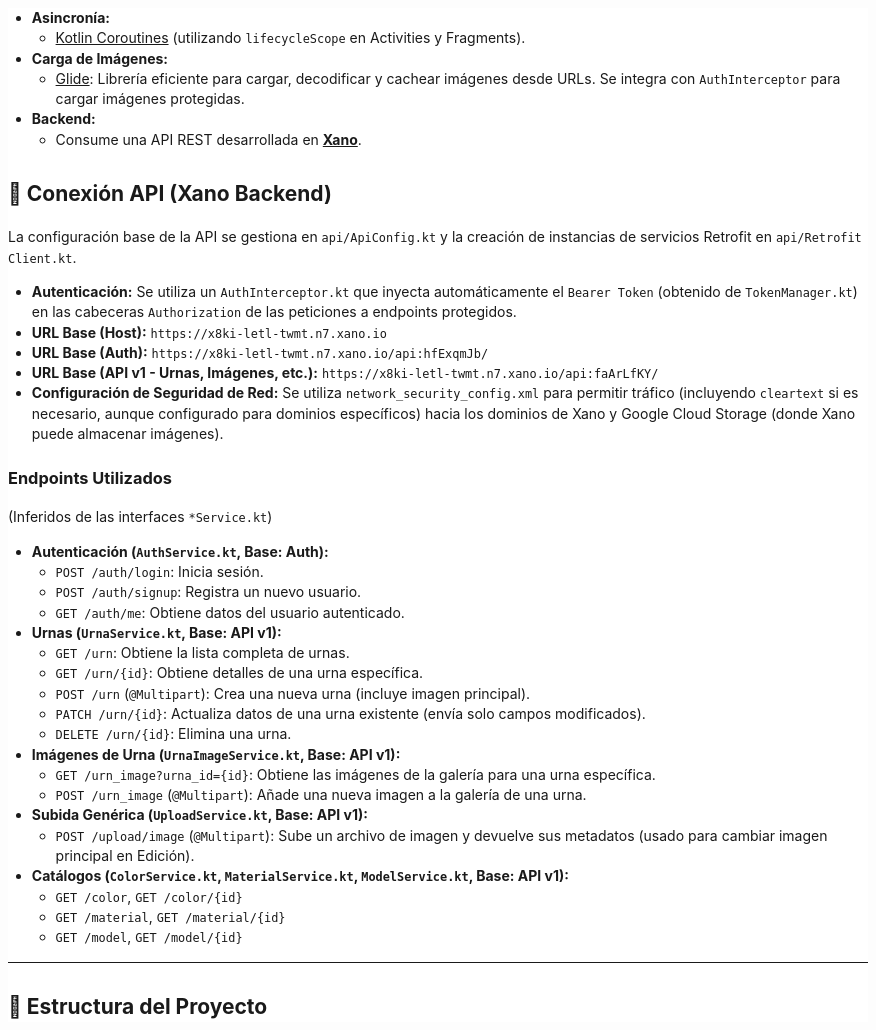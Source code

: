 * **Asincronía:**
    * [Kotlin Coroutines](https://kotlinlang.org/docs/coroutines-overview.html) (utilizando `lifecycleScope` en Activities y Fragments).
* **Carga de Imágenes:**
    * [Glide](https://github.com/bumptech/glide): Librería eficiente para cargar, decodificar y cachear imágenes desde URLs. Se integra con `AuthInterceptor` para cargar imágenes protegidas.
* **Backend:**
    * Consume una API REST desarrollada en [**Xano**](https://www.xano.com/).

## 🔌 Conexión API (Xano Backend)

La configuración base de la API se gestiona en `api/ApiConfig.kt` y la creación de instancias de servicios Retrofit en `api/RetrofitClient.kt`.

* **Autenticación:** Se utiliza un `AuthInterceptor.kt` que inyecta automáticamente el `Bearer Token` (obtenido de `TokenManager.kt`) en las cabeceras `Authorization` de las peticiones a endpoints protegidos.
* **URL Base (Host):** `https://x8ki-letl-twmt.n7.xano.io`
* **URL Base (Auth):** `https://x8ki-letl-twmt.n7.xano.io/api:hfExqmJb/`
* **URL Base (API v1 - Urnas, Imágenes, etc.):** `https://x8ki-letl-twmt.n7.xano.io/api:faArLfKY/`
* **Configuración de Seguridad de Red:** Se utiliza `network_security_config.xml` para permitir tráfico (incluyendo `cleartext` si es necesario, aunque configurado para dominios específicos) hacia los dominios de Xano y Google Cloud Storage (donde Xano puede almacenar imágenes).

### Endpoints Utilizados

(Inferidos de las interfaces `*Service.kt`)

* **Autenticación (`AuthService.kt`, Base: Auth):**
    * `POST /auth/login`: Inicia sesión.
    * `POST /auth/signup`: Registra un nuevo usuario.
    * `GET /auth/me`: Obtiene datos del usuario autenticado.
* **Urnas (`UrnaService.kt`, Base: API v1):**
    * `GET /urn`: Obtiene la lista completa de urnas.
    * `GET /urn/{id}`: Obtiene detalles de una urna específica.
    * `POST /urn` (`@Multipart`): Crea una nueva urna (incluye imagen principal).
    * `PATCH /urn/{id}`: Actualiza datos de una urna existente (envía solo campos modificados).
    * `DELETE /urn/{id}`: Elimina una urna.
* **Imágenes de Urna (`UrnaImageService.kt`, Base: API v1):**
    * `GET /urn_image?urna_id={id}`: Obtiene las imágenes de la galería para una urna específica.
    * `POST /urn_image` (`@Multipart`): Añade una nueva imagen a la galería de una urna.
* **Subida Genérica (`UploadService.kt`, Base: API v1):**
    * `POST /upload/image` (`@Multipart`): Sube un archivo de imagen y devuelve sus metadatos (usado para cambiar imagen principal en Edición).
* **Catálogos (`ColorService.kt`, `MaterialService.kt`, `ModelService.kt`, Base: API v1):**
    * `GET /color`, `GET /color/{id}`
    * `GET /material`, `GET /material/{id}`
    * `GET /model`, `GET /model/{id}`

---

## 📁 Estructura del Proyecto
